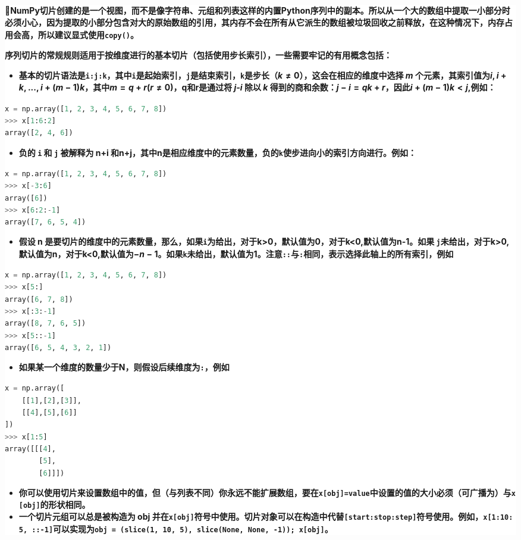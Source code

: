 **:key:NumPy切片创建的是一个视图，而不是像字符串、元组和列表这样的内置Python序列中的副本。所以从一个大的数组中提取一小部分时必须小心，因为提取的小部分包含对大的原始数组的引用，其内存不会在所有从它派生的数组被垃圾回收之前释放，在这种情况下，内存占用会高，所以建议显式使用`copy()`。**



**序列切片的常规规则适用于按维度进行的基本切片（包括使用步长索引），一些需要牢记的有用概念包括：**

- **基本的切片语法是`i:j:k`，其中`i`是起始索引，`j`是结束索引，`k`是步长（$k≠0$），这会在相应的维度中选择 *m* 个元素，其索引值为$i, i+k, ..., i+(m-1)k$，其中$m=q+r(r≠0)$，q和r是通过将 *j-i* 除以 *k* 得到的商和余数：$j-i=qk+r$，因此$i+(m-1)k<j$,例如：**

```python
x = np.array([1, 2, 3, 4, 5, 6, 7, 8])
>>> x[1:6:2]
array([2, 4, 6])
```



- **负的 `i` 和 `j` 被解释为 n+i 和n+j，其中n是相应维度中的元素数量，负的`k`使步进向小的索引方向进行。例如：**

```python
x = np.array([1, 2, 3, 4, 5, 6, 7, 8])
>>> x[-3:6]
array([6])
>>> x[6:2:-1]
array([7, 6, 5, 4])
```



- **假设 n 是要切片的维度中的元素数量，那么，如果`i`为给出，对于k>0，默认值为0，对于k<0,默认值为n-1。如果 `j`未给出，对于k>0,默认值为n，对于k<0,默认值为$-n-1$。如果`k`未给出，默认值为1。注意`::`与`:`相同，表示选择此轴上的所有索引，例如**

```python
x = np.array([1, 2, 3, 4, 5, 6, 7, 8])
>>> x[5:]
array([6, 7, 8])
>>> x[:3:-1]
array([8, 7, 6, 5])
>>> x[5::-1]
array([6, 5, 4, 3, 2, 1])
```



- **如果某一个维度的数量少于N，则假设后续维度为`:`，例如**

```python
x = np.array([
    [[1],[2],[3]],
    [[4],[5],[6]]
])
>>> x[1:5]
array([[[4],
        [5],
        [6]]])
```



- **你可以使用切片来设置数组中的值，但（与列表不同）你永远不能扩展数组，要在`x[obj]=value`中设置的值的大小必须（可广播为）与`x[obj]`的形状相同。**
- **一个切片元组可以总是被构造为 obj 并在`x[obj]`符号中使用。切片对象可以在构造中代替`[start:stop:step]`符号使用。例如，`x[1:10:5, ::-1]`可以实现为`obj = (slice(1, 10, 5), slice(None, None, -1)); x[obj]`。**
